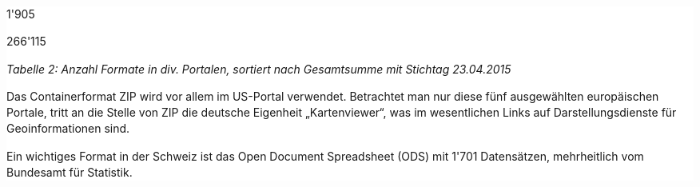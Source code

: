 <td style="text-align:left;width:2.267cm; " class="Table10_F14"><p class="P7"><span class="T23">1'905</span></p></td><td style="text-align:left;width:2.27cm; " class="Table10_G14"><p class="P15"><span class="T23">266'115</span></p></td></tr></table>

*Tabelle 2: Anzahl Formate in div. Portalen, sortiert nach Gesamtsumme
mit Stichtag 23.04.2015*

Das Containerformat ZIP wird vor allem im US-Portal verwendet.
Betrachtet man nur diese fünf ausgewählten europäischen Portale, tritt
an die Stelle von ZIP die deutsche Eigenheit „Kartenviewer“, was im
wesentlichen Links auf Darstellungsdienste für Geoinformationen sind.

Ein wichtiges Format in der Schweiz ist das Open Document Spreadsheet
(ODS) mit 1'701 Datensätzen, mehrheitlich vom Bundesamt für Statistik.


<a name="footnote-1"></a>
[^1]: Der Begriff „Format“ bezieht sich auf das Element
    **dcat:mediaType** in der Metadatenformat-Definition von
    **DCAT:Distribution** im Projekt „OGD Schweiz“
    ([Projektergebnisse](../customXml/item1.xml))

<a name="footnote-2"></a>
[^2]: FAQ Open Government Data,
    http://www.opendata.admin.ch/de/faq\#was-ist-open-government-data

<a name="footnote-3"></a>
[^3]: RICHTLINIE 2013/37/EU DES EUROPÄISCHEN PARLAMENTS UND DES RATES
    vom 26. Juni 2013 zur Änderung der Richtlinie 2003/98/EG über die
    Weiterverwendung von Informationen des öffentlichen Sektors
    (http://eur-lex.europa.eu/legal-content/DE/TXT/PDF/?uri=CELEX:32013L0037&from=DE)

<a name="footnote-4"></a>
[^4]: Die Kriterien zur Offenheit stammen aus dem Konzeptbericht
    Ellipse, siehe [\#9, Konzeptbericht Ellipse zur Archivierung von
    Geodaten](#referenzen).

<a name="footnote-5"></a>
[^5]: RICHTLINIE 2013/37/EU DES EUROPÄISCHEN PARLAMENTS UND DES RATES
    vom 26. Juni 2013 zur Änderung der Richtlinie 2003/98/EG über die
    Weiterverwendung von Informationen des öffentlichen Sektors
    (http://eur-lex.europa.eu/legal-content/DE/TXT/PDF/?uri=CELEX:32013L0037&from=DE)

<a name="footnote-6"></a>
[^6]: Weit verbreitetes Format, jedoch proprietär (ESRI
    ArcGIS-Software). Es existieren Programmbibliotheken.

<a name="footnote-7"></a>
[^7]: Es existiert kein publizierter Standard für WAVE Dateien. Das
    WAVE-Format ist eine Implementierung des Ressource Interchange
    Formats (RIFF). Dieses ist als gemeinsame Publikation von IBM
    Corporation und Microsoft Corporation, August 1991 freigegeben
    (http://www-mmsp.ece.mcgill.ca/documents/audioformats/wave/Docs/riffmci.pdf).

<a name="footnote-8"></a>
[^8]: Dieser Abschnitt wurde stark von der britischen Lösung inspiriert,
    siehe [\#6, Choosing appropriate formats](#referenzen)

<a name="footnote-9"></a>
[^9]: Wo möglich und sinnvoll wurden verschiedene Formatbezeichnungen
    zusammengefasst. So kennt beispielsweise das US Portal die
    Bezeichnungen „xls“, „xlsx“ und „excel“. Das deutsche Portal kennt
    sowohl die MIME Typen „application/csv“ wie auch die Kurzbezeichnung
    „csv“.\
    Im US Portal an zweiter Stelle steht das binäre Format „Originator
    Data Format“ mit 27‘793 Datensätzen, welches auschliesslich von der
    National Oceanic and Atmospheric Administration (NOAA) produziert
    wird. Dieses Format wurde hier nicht berücksichtigt.
